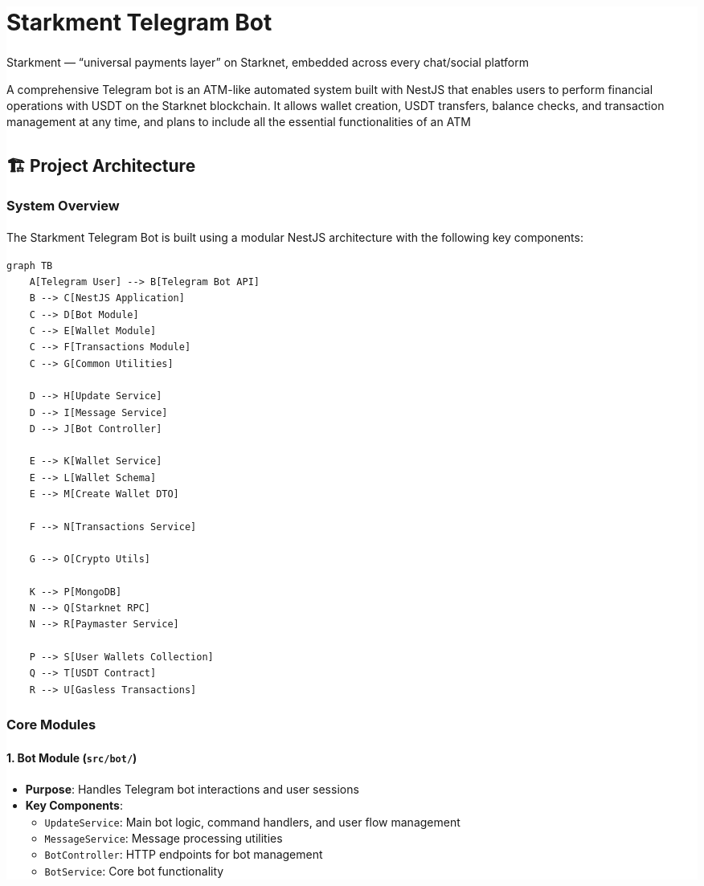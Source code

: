 # Starkment Telegram Bot

Starkment — “universal payments layer” on Starknet, embedded across every chat/social platform

A comprehensive Telegram bot is an ATM-like automated system built with NestJS that enables users to perform financial operations with USDT on the Starknet blockchain. It allows wallet creation, USDT transfers, balance checks, and transaction management at any time, and plans to include all the essential functionalities of an ATM

## 🏗️ Project Architecture

### System Overview

The Starkment Telegram Bot is built using a modular NestJS architecture with the following key components:

```mermaid
graph TB
    A[Telegram User] --> B[Telegram Bot API]
    B --> C[NestJS Application]
    C --> D[Bot Module]
    C --> E[Wallet Module]
    C --> F[Transactions Module]
    C --> G[Common Utilities]
    
    D --> H[Update Service]
    D --> I[Message Service]
    D --> J[Bot Controller]
    
    E --> K[Wallet Service]
    E --> L[Wallet Schema]
    E --> M[Create Wallet DTO]
    
    F --> N[Transactions Service]
    
    G --> O[Crypto Utils]
    
    K --> P[MongoDB]
    N --> Q[Starknet RPC]
    N --> R[Paymaster Service]
    
    P --> S[User Wallets Collection]
    Q --> T[USDT Contract]
    R --> U[Gasless Transactions]
```

### Core Modules

#### 1. Bot Module (`src/bot/`)
- **Purpose**: Handles Telegram bot interactions and user sessions
- **Key Components**:
  - `UpdateService`: Main bot logic, command handlers, and user flow management
  - `MessageService`: Message processing utilities
  - `BotController`: HTTP endpoints for bot management
  - `BotService`: Core bot functionality
